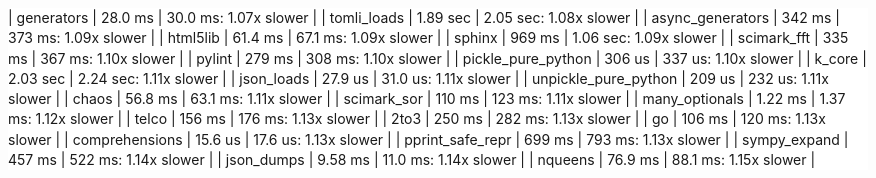 | generators                 | 28.0 ms                                                                                                         | 30.0 ms: 1.07x slower                                                                                                 |
| tomli_loads                | 1.89 sec                                                                                                        | 2.05 sec: 1.08x slower                                                                                                |
| async_generators           | 342 ms                                                                                                          | 373 ms: 1.09x slower                                                                                                  |
| html5lib                   | 61.4 ms                                                                                                         | 67.1 ms: 1.09x slower                                                                                                 |
| sphinx                     | 969 ms                                                                                                          | 1.06 sec: 1.09x slower                                                                                                |
| scimark_fft                | 335 ms                                                                                                          | 367 ms: 1.10x slower                                                                                                  |
| pylint                     | 279 ms                                                                                                          | 308 ms: 1.10x slower                                                                                                  |
| pickle_pure_python         | 306 us                                                                                                          | 337 us: 1.10x slower                                                                                                  |
| k_core                     | 2.03 sec                                                                                                        | 2.24 sec: 1.11x slower                                                                                                |
| json_loads                 | 27.9 us                                                                                                         | 31.0 us: 1.11x slower                                                                                                 |
| unpickle_pure_python       | 209 us                                                                                                          | 232 us: 1.11x slower                                                                                                  |
| chaos                      | 56.8 ms                                                                                                         | 63.1 ms: 1.11x slower                                                                                                 |
| scimark_sor                | 110 ms                                                                                                          | 123 ms: 1.11x slower                                                                                                  |
| many_optionals             | 1.22 ms                                                                                                         | 1.37 ms: 1.12x slower                                                                                                 |
| telco                      | 156 ms                                                                                                          | 176 ms: 1.13x slower                                                                                                  |
| 2to3                       | 250 ms                                                                                                          | 282 ms: 1.13x slower                                                                                                  |
| go                         | 106 ms                                                                                                          | 120 ms: 1.13x slower                                                                                                  |
| comprehensions             | 15.6 us                                                                                                         | 17.6 us: 1.13x slower                                                                                                 |
| pprint_safe_repr           | 699 ms                                                                                                          | 793 ms: 1.13x slower                                                                                                  |
| sympy_expand               | 457 ms                                                                                                          | 522 ms: 1.14x slower                                                                                                  |
| json_dumps                 | 9.58 ms                                                                                                         | 11.0 ms: 1.14x slower                                                                                                 |
| nqueens                    | 76.9 ms                                                                                                         | 88.1 ms: 1.15x slower                                                                                                 |